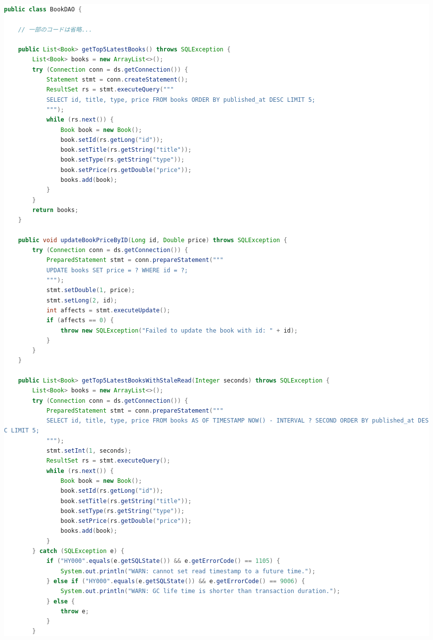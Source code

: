 ```java
public class BookDAO {

    // 一部のコードは省略...

    public List<Book> getTop5LatestBooks() throws SQLException {
        List<Book> books = new ArrayList<>();
        try (Connection conn = ds.getConnection()) {
            Statement stmt = conn.createStatement();
            ResultSet rs = stmt.executeQuery("""
            SELECT id, title, type, price FROM books ORDER BY published_at DESC LIMIT 5;
            """);
            while (rs.next()) {
                Book book = new Book();
                book.setId(rs.getLong("id"));
                book.setTitle(rs.getString("title"));
                book.setType(rs.getString("type"));
                book.setPrice(rs.getDouble("price"));
                books.add(book);
            }
        }
        return books;
    }

    public void updateBookPriceByID(Long id, Double price) throws SQLException {
        try (Connection conn = ds.getConnection()) {
            PreparedStatement stmt = conn.prepareStatement("""
            UPDATE books SET price = ? WHERE id = ?;
            """);
            stmt.setDouble(1, price);
            stmt.setLong(2, id);
            int affects = stmt.executeUpdate();
            if (affects == 0) {
                throw new SQLException("Failed to update the book with id: " + id);
            }
        }
    }

    public List<Book> getTop5LatestBooksWithStaleRead(Integer seconds) throws SQLException {
        List<Book> books = new ArrayList<>();
        try (Connection conn = ds.getConnection()) {
            PreparedStatement stmt = conn.prepareStatement("""
            SELECT id, title, type, price FROM books AS OF TIMESTAMP NOW() - INTERVAL ? SECOND ORDER BY published_at DESC LIMIT 5;
            """);
            stmt.setInt(1, seconds);
            ResultSet rs = stmt.executeQuery();
            while (rs.next()) {
                Book book = new Book();
                book.setId(rs.getLong("id"));
                book.setTitle(rs.getString("title"));
                book.setType(rs.getString("type"));
                book.setPrice(rs.getDouble("price"));
                books.add(book);
            }
        } catch (SQLException e) {
            if ("HY000".equals(e.getSQLState()) && e.getErrorCode() == 1105) {
                System.out.println("WARN: cannot set read timestamp to a future time.");
            } else if ("HY000".equals(e.getSQLState()) && e.getErrorCode() == 9006) {
                System.out.println("WARN: GC life time is shorter than transaction duration.");
            } else {
                throw e;
            }
        }
```
